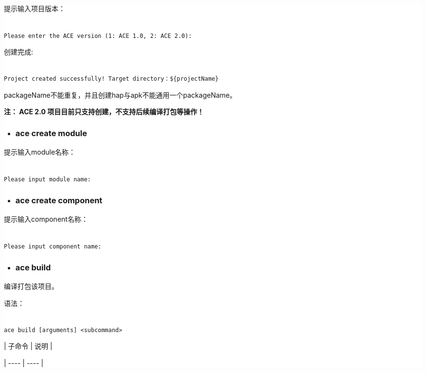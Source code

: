 提示输入项目版本：

```

Please enter the ACE version (1: ACE 1.0, 2: ACE 2.0):

```

创建完成:

```

Project created successfully! Target directory：${projectName}

```

packageName不能重复，并且创建hap与apk不能通用一个packageName。


**注： ACE 2.0 项目目前只支持创建，不支持后续编译打包等操作！**


+ ### ace create module

提示输入module名称：

```

Please input module name:

```



+ ### ace create component

提示输入component名称：

```

Please input component name:

```



+ ### ace build

编译打包该项目。



语法：

```

ace build [arguments] <subcommand>

```



| 子命令 | 说明 |

| ---- | ---- |
